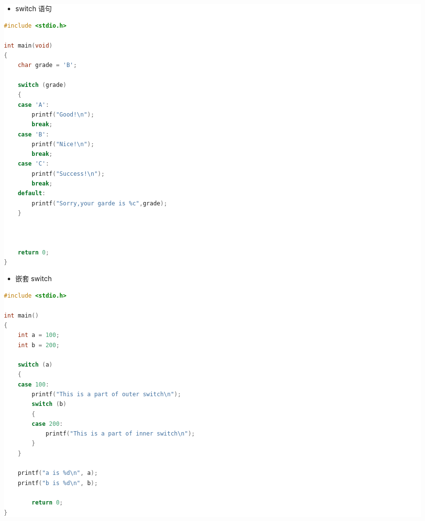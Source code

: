 - switch 语句

```c
#include <stdio.h>

int main(void)
{
	char grade = 'B';

	switch (grade)
	{
	case 'A':
		printf("Good!\n");
		break;
	case 'B':
		printf("Nice!\n");
		break;
	case 'C':
		printf("Success!\n");
		break;
	default:
		printf("Sorry,your garde is %c",grade);
	}



	return 0;
}
```


- 嵌套 switch

```c
#include <stdio.h>

int main()
{
	int a = 100;
	int b = 200;

	switch (a)
	{
	case 100:
		printf("This is a part of outer switch\n");
		switch (b)
		{
		case 200:
			printf("This is a part of inner switch\n");
		}
	}

	printf("a is %d\n", a);
	printf("b is %d\n", b);

		return 0;
}
```
